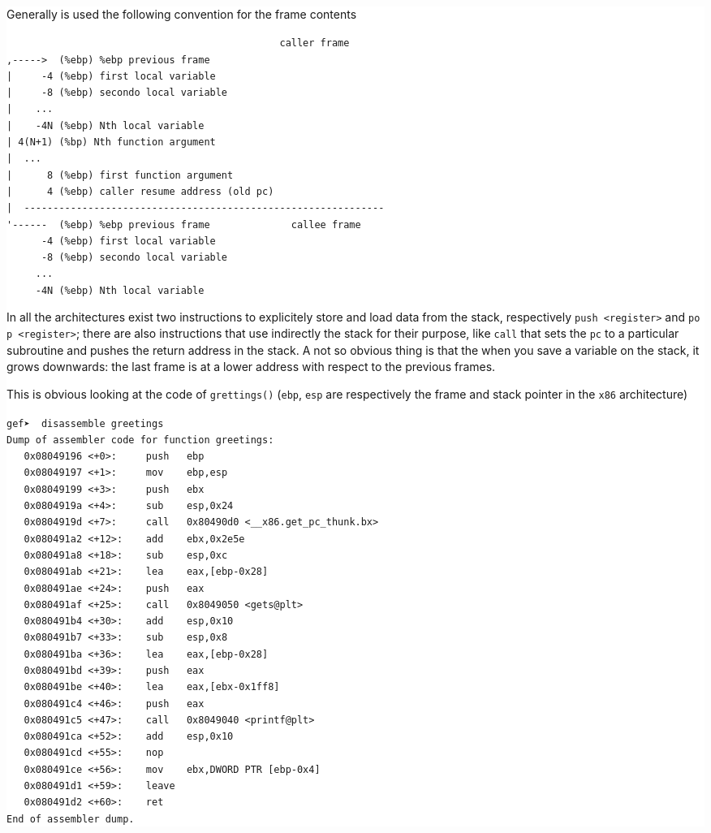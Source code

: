 Generally is used the following convention for the frame contents
```text
                                               caller frame
,----->  (%ebp) %ebp previous frame
|     -4 (%ebp) first local variable
|     -8 (%ebp) secondo local variable
|    ...
|    -4N (%ebp) Nth local variable
| 4(N+1) (%bp) Nth function argument
|  ...
|      8 (%ebp) first function argument
|      4 (%ebp) caller resume address (old pc)
|  --------------------------------------------------------------
'------  (%ebp) %ebp previous frame              callee frame
      -4 (%ebp) first local variable
      -8 (%ebp) secondo local variable
     ...
     -4N (%ebp) Nth local variable
```

In all the architectures exist two instructions to explicitely store and load data from the stack,
respectively ``push <register>`` and ``pop <register>``; there are also instructions that use
indirectly the stack for their purpose, like ``call`` that sets the ``pc`` to a particular
subroutine and pushes the return address in the stack. A not so obvious thing is that the
when you save a variable on the stack, it grows downwards: the last frame is at a lower address
with respect to the previous frames.

This is obvious looking at the code of ``grettings()`` (``ebp``, ``esp`` are respectively
the frame and stack pointer in the ``x86`` architecture)

```text
gef➤  disassemble greetings 
Dump of assembler code for function greetings:
   0x08049196 <+0>:     push   ebp
   0x08049197 <+1>:     mov    ebp,esp
   0x08049199 <+3>:     push   ebx
   0x0804919a <+4>:     sub    esp,0x24
   0x0804919d <+7>:     call   0x80490d0 <__x86.get_pc_thunk.bx>
   0x080491a2 <+12>:    add    ebx,0x2e5e
   0x080491a8 <+18>:    sub    esp,0xc
   0x080491ab <+21>:    lea    eax,[ebp-0x28]
   0x080491ae <+24>:    push   eax
   0x080491af <+25>:    call   0x8049050 <gets@plt>
   0x080491b4 <+30>:    add    esp,0x10
   0x080491b7 <+33>:    sub    esp,0x8
   0x080491ba <+36>:    lea    eax,[ebp-0x28]
   0x080491bd <+39>:    push   eax
   0x080491be <+40>:    lea    eax,[ebx-0x1ff8]
   0x080491c4 <+46>:    push   eax
   0x080491c5 <+47>:    call   0x8049040 <printf@plt>
   0x080491ca <+52>:    add    esp,0x10
   0x080491cd <+55>:    nop
   0x080491ce <+56>:    mov    ebx,DWORD PTR [ebp-0x4]
   0x080491d1 <+59>:    leave  
   0x080491d2 <+60>:    ret    
End of assembler dump.
```
